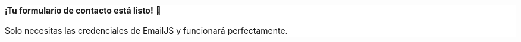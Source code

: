 
**¡Tu formulario de contacto está listo!** 🎉

Solo necesitas las credenciales de EmailJS y funcionará perfectamente.
